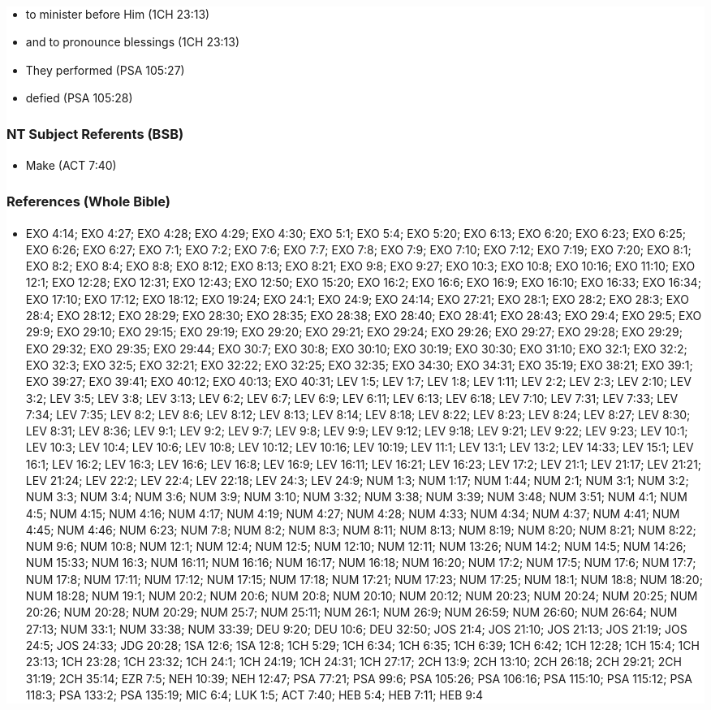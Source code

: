 * to minister before Him (1CH 23:13)

* and to pronounce blessings (1CH 23:13)

* They performed (PSA 105:27)

* defied (PSA 105:28)



### NT Subject Referents (BSB)

* Make (ACT 7:40)



### References (Whole Bible)

* EXO 4:14; EXO 4:27; EXO 4:28; EXO 4:29; EXO 4:30; EXO 5:1; EXO 5:4; EXO 5:20; EXO 6:13; EXO 6:20; EXO 6:23; EXO 6:25; EXO 6:26; EXO 6:27; EXO 7:1; EXO 7:2; EXO 7:6; EXO 7:7; EXO 7:8; EXO 7:9; EXO 7:10; EXO 7:12; EXO 7:19; EXO 7:20; EXO 8:1; EXO 8:2; EXO 8:4; EXO 8:8; EXO 8:12; EXO 8:13; EXO 8:21; EXO 9:8; EXO 9:27; EXO 10:3; EXO 10:8; EXO 10:16; EXO 11:10; EXO 12:1; EXO 12:28; EXO 12:31; EXO 12:43; EXO 12:50; EXO 15:20; EXO 16:2; EXO 16:6; EXO 16:9; EXO 16:10; EXO 16:33; EXO 16:34; EXO 17:10; EXO 17:12; EXO 18:12; EXO 19:24; EXO 24:1; EXO 24:9; EXO 24:14; EXO 27:21; EXO 28:1; EXO 28:2; EXO 28:3; EXO 28:4; EXO 28:12; EXO 28:29; EXO 28:30; EXO 28:35; EXO 28:38; EXO 28:40; EXO 28:41; EXO 28:43; EXO 29:4; EXO 29:5; EXO 29:9; EXO 29:10; EXO 29:15; EXO 29:19; EXO 29:20; EXO 29:21; EXO 29:24; EXO 29:26; EXO 29:27; EXO 29:28; EXO 29:29; EXO 29:32; EXO 29:35; EXO 29:44; EXO 30:7; EXO 30:8; EXO 30:10; EXO 30:19; EXO 30:30; EXO 31:10; EXO 32:1; EXO 32:2; EXO 32:3; EXO 32:5; EXO 32:21; EXO 32:22; EXO 32:25; EXO 32:35; EXO 34:30; EXO 34:31; EXO 35:19; EXO 38:21; EXO 39:1; EXO 39:27; EXO 39:41; EXO 40:12; EXO 40:13; EXO 40:31; LEV 1:5; LEV 1:7; LEV 1:8; LEV 1:11; LEV 2:2; LEV 2:3; LEV 2:10; LEV 3:2; LEV 3:5; LEV 3:8; LEV 3:13; LEV 6:2; LEV 6:7; LEV 6:9; LEV 6:11; LEV 6:13; LEV 6:18; LEV 7:10; LEV 7:31; LEV 7:33; LEV 7:34; LEV 7:35; LEV 8:2; LEV 8:6; LEV 8:12; LEV 8:13; LEV 8:14; LEV 8:18; LEV 8:22; LEV 8:23; LEV 8:24; LEV 8:27; LEV 8:30; LEV 8:31; LEV 8:36; LEV 9:1; LEV 9:2; LEV 9:7; LEV 9:8; LEV 9:9; LEV 9:12; LEV 9:18; LEV 9:21; LEV 9:22; LEV 9:23; LEV 10:1; LEV 10:3; LEV 10:4; LEV 10:6; LEV 10:8; LEV 10:12; LEV 10:16; LEV 10:19; LEV 11:1; LEV 13:1; LEV 13:2; LEV 14:33; LEV 15:1; LEV 16:1; LEV 16:2; LEV 16:3; LEV 16:6; LEV 16:8; LEV 16:9; LEV 16:11; LEV 16:21; LEV 16:23; LEV 17:2; LEV 21:1; LEV 21:17; LEV 21:21; LEV 21:24; LEV 22:2; LEV 22:4; LEV 22:18; LEV 24:3; LEV 24:9; NUM 1:3; NUM 1:17; NUM 1:44; NUM 2:1; NUM 3:1; NUM 3:2; NUM 3:3; NUM 3:4; NUM 3:6; NUM 3:9; NUM 3:10; NUM 3:32; NUM 3:38; NUM 3:39; NUM 3:48; NUM 3:51; NUM 4:1; NUM 4:5; NUM 4:15; NUM 4:16; NUM 4:17; NUM 4:19; NUM 4:27; NUM 4:28; NUM 4:33; NUM 4:34; NUM 4:37; NUM 4:41; NUM 4:45; NUM 4:46; NUM 6:23; NUM 7:8; NUM 8:2; NUM 8:3; NUM 8:11; NUM 8:13; NUM 8:19; NUM 8:20; NUM 8:21; NUM 8:22; NUM 9:6; NUM 10:8; NUM 12:1; NUM 12:4; NUM 12:5; NUM 12:10; NUM 12:11; NUM 13:26; NUM 14:2; NUM 14:5; NUM 14:26; NUM 15:33; NUM 16:3; NUM 16:11; NUM 16:16; NUM 16:17; NUM 16:18; NUM 16:20; NUM 17:2; NUM 17:5; NUM 17:6; NUM 17:7; NUM 17:8; NUM 17:11; NUM 17:12; NUM 17:15; NUM 17:18; NUM 17:21; NUM 17:23; NUM 17:25; NUM 18:1; NUM 18:8; NUM 18:20; NUM 18:28; NUM 19:1; NUM 20:2; NUM 20:6; NUM 20:8; NUM 20:10; NUM 20:12; NUM 20:23; NUM 20:24; NUM 20:25; NUM 20:26; NUM 20:28; NUM 20:29; NUM 25:7; NUM 25:11; NUM 26:1; NUM 26:9; NUM 26:59; NUM 26:60; NUM 26:64; NUM 27:13; NUM 33:1; NUM 33:38; NUM 33:39; DEU 9:20; DEU 10:6; DEU 32:50; JOS 21:4; JOS 21:10; JOS 21:13; JOS 21:19; JOS 24:5; JOS 24:33; JDG 20:28; 1SA 12:6; 1SA 12:8; 1CH 5:29; 1CH 6:34; 1CH 6:35; 1CH 6:39; 1CH 6:42; 1CH 12:28; 1CH 15:4; 1CH 23:13; 1CH 23:28; 1CH 23:32; 1CH 24:1; 1CH 24:19; 1CH 24:31; 1CH 27:17; 2CH 13:9; 2CH 13:10; 2CH 26:18; 2CH 29:21; 2CH 31:19; 2CH 35:14; EZR 7:5; NEH 10:39; NEH 12:47; PSA 77:21; PSA 99:6; PSA 105:26; PSA 106:16; PSA 115:10; PSA 115:12; PSA 118:3; PSA 133:2; PSA 135:19; MIC 6:4; LUK 1:5; ACT 7:40; HEB 5:4; HEB 7:11; HEB 9:4



